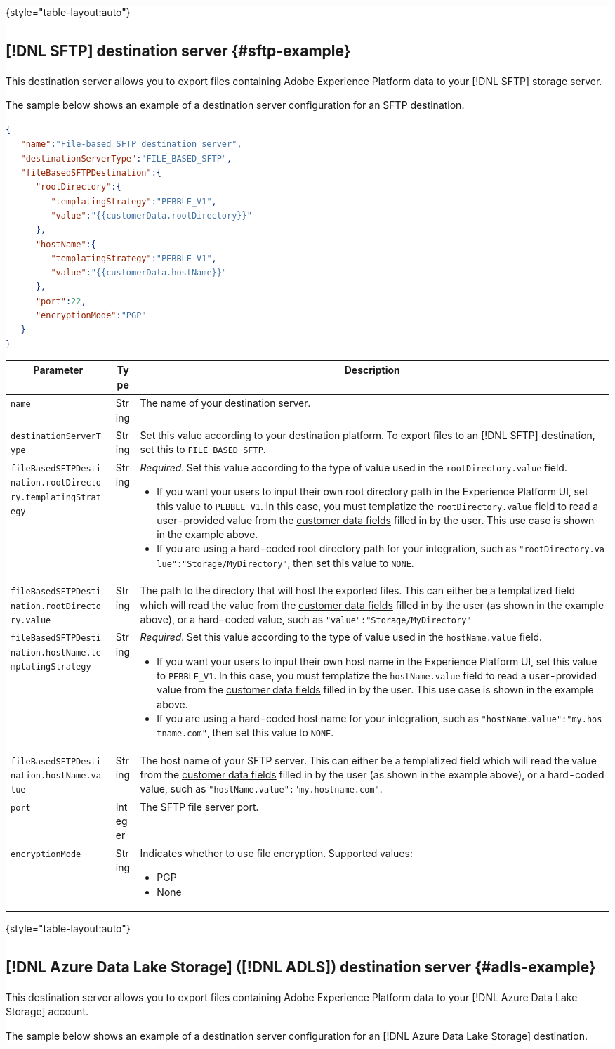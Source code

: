 {style="table-layout:auto"}

## [!DNL SFTP] destination server {#sftp-example}

This destination server allows you to export files containing Adobe Experience Platform data to your [!DNL SFTP] storage server.

The sample below shows an example of a destination server configuration for an SFTP destination.

```json
{
   "name":"File-based SFTP destination server",
   "destinationServerType":"FILE_BASED_SFTP",
   "fileBasedSFTPDestination":{
      "rootDirectory":{
         "templatingStrategy":"PEBBLE_V1",
         "value":"{{customerData.rootDirectory}}"
      },
      "hostName":{
         "templatingStrategy":"PEBBLE_V1",
         "value":"{{customerData.hostName}}"
      },
      "port":22,
      "encryptionMode":"PGP"
   }
}
```

|Parameter|Type|Description|
|---|---|---|
|`name`|String|The name of your destination server.|
|`destinationServerType`|String|Set this value according to your destination platform. To export files to an [!DNL SFTP] destination, set this to `FILE_BASED_SFTP`.|
|`fileBasedSFTPDestination.rootDirectory.templatingStrategy`|String|*Required*. Set this value according to the type of value used in the `rootDirectory.value` field.<ul><li>If you want your users to input their own root directory path in the Experience Platform UI, set this value to `PEBBLE_V1`. In this case, you must templatize the `rootDirectory.value` field to read a user-provided value from the [customer data fields](../destination-configuration/customer-data-fields.md) filled in by the user. This use case is shown in the example above.</li><li>If you are using a hard-coded root directory path for your integration, such as `"rootDirectory.value":"Storage/MyDirectory"`, then set this value to `NONE`.</li></ul>|
|`fileBasedSFTPDestination.rootDirectory.value`|String|The path to the directory that will host the exported files. This can either be a templatized field which will read the value from the [customer data fields](../destination-configuration/customer-data-fields.md) filled in by the user (as shown in the example above), or a hard-coded value, such as `"value":"Storage/MyDirectory"` |
|`fileBasedSFTPDestination.hostName.templatingStrategy`|String|*Required*. Set this value according to the type of value used in the `hostName.value` field.<ul><li>If you want your users to input their own host name in the Experience Platform UI, set this value to `PEBBLE_V1`. In this case, you must templatize the `hostName.value` field to read a user-provided value from the [customer data fields](../destination-configuration/customer-data-fields.md) filled in by the user. This use case is shown in the example above.</li><li>If you are using a hard-coded host name for your integration, such as `"hostName.value":"my.hostname.com"`, then set this value to `NONE`.</li></ul>|
|`fileBasedSFTPDestination.hostName.value`|String|The host name of your SFTP server. This can either be a templatized field which will read the value from the [customer data fields](../destination-configuration/customer-data-fields.md) filled in by the user (as shown in the example above), or a hard-coded value, such as `"hostName.value":"my.hostname.com"`.|
|`port`|Integer|The SFTP file server port.|
|`encryptionMode`|String|Indicates whether to use file encryption. Supported values: <ul><li>PGP</li><li>None</li></ul>|

{style="table-layout:auto"}

## [!DNL Azure Data Lake Storage] ([!DNL ADLS]) destination server {#adls-example}

This destination server allows you to export files containing Adobe Experience Platform data to your [!DNL Azure Data Lake Storage] account.

The sample below shows an example of a destination server configuration for an [!DNL Azure Data Lake Storage] destination.
